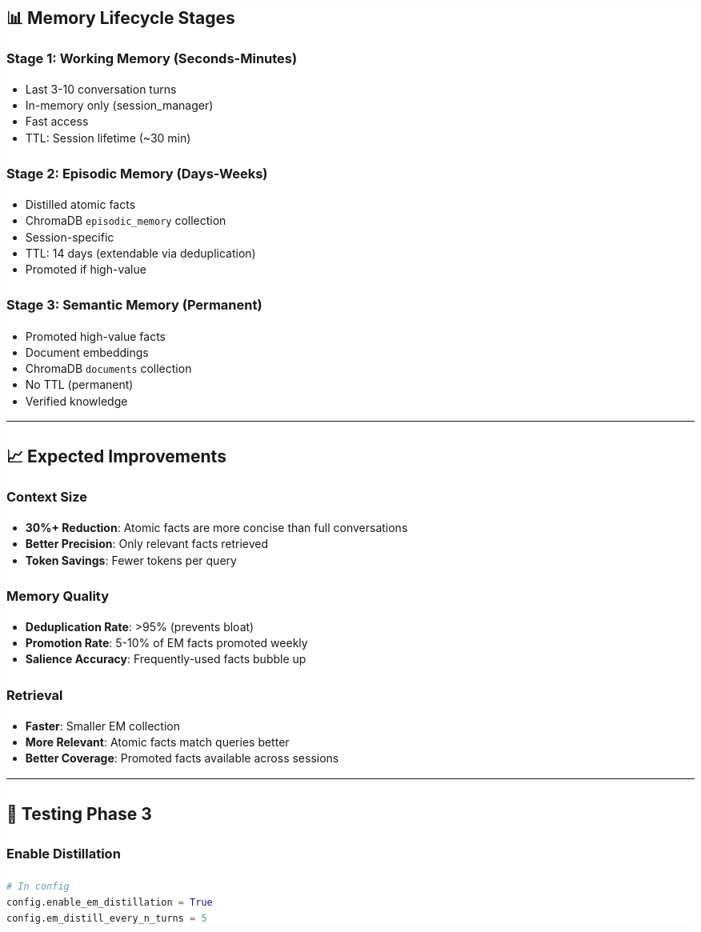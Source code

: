 
## 📊 Memory Lifecycle Stages

### Stage 1: Working Memory (Seconds-Minutes)
- Last 3-10 conversation turns
- In-memory only (session_manager)
- Fast access
- TTL: Session lifetime (~30 min)

### Stage 2: Episodic Memory (Days-Weeks)
- Distilled atomic facts
- ChromaDB `episodic_memory` collection
- Session-specific
- TTL: 14 days (extendable via deduplication)
- Promoted if high-value

### Stage 3: Semantic Memory (Permanent)
- Promoted high-value facts
- Document embeddings
- ChromaDB `documents` collection
- No TTL (permanent)
- Verified knowledge

---

## 📈 Expected Improvements

### Context Size
- **30%+ Reduction**: Atomic facts are more concise than full conversations
- **Better Precision**: Only relevant facts retrieved
- **Token Savings**: Fewer tokens per query

### Memory Quality
- **Deduplication Rate**: >95% (prevents bloat)
- **Promotion Rate**: 5-10% of EM facts promoted weekly
- **Salience Accuracy**: Frequently-used facts bubble up

### Retrieval
- **Faster**: Smaller EM collection
- **More Relevant**: Atomic facts match queries better
- **Better Coverage**: Promoted facts available across sessions

---

## 🧪 Testing Phase 3

### Enable Distillation
```python
# In config
config.enable_em_distillation = True
config.em_distill_every_n_turns = 5
```
